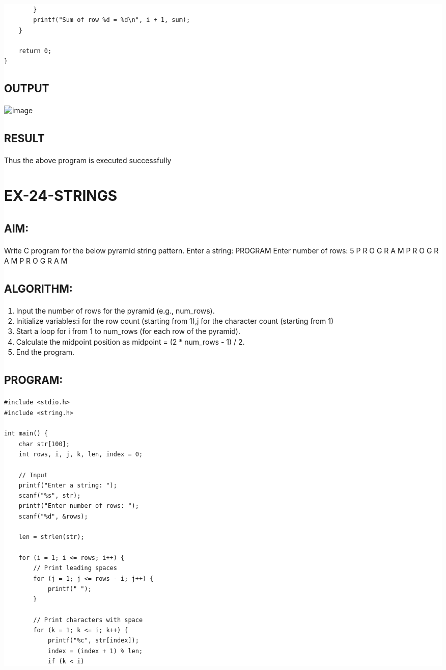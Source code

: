 ```
        }
        printf("Sum of row %d = %d\n", i + 1, sum);
    }

    return 0;
}
```

## OUTPUT
![image](https://github.com/user-attachments/assets/8c53fae5-904b-45ba-ae27-1dbd13457c3a)

 ## RESULT
 Thus the above program is executed successfully
 

# EX-24-STRINGS

## AIM:

Write C program for the below pyramid string pattern. Enter a string: PROGRAM Enter number of rows: 5 P R O G R A M P R O G R A M P R O G R A M

## ALGORITHM:

1.	Input the number of rows for the pyramid (e.g., num_rows).
2.	Initialize variables:i for the row count (starting from 1),j for the character count (starting from 1)
3.	Start a loop for i from 1 to num_rows (for each row of the pyramid).
4.	Calculate the midpoint position as midpoint = (2 * num_rows - 1) / 2.
5.	End the program.

## PROGRAM:
```
#include <stdio.h>
#include <string.h>

int main() {
    char str[100];
    int rows, i, j, k, len, index = 0;

    // Input
    printf("Enter a string: ");
    scanf("%s", str);
    printf("Enter number of rows: ");
    scanf("%d", &rows);

    len = strlen(str);

    for (i = 1; i <= rows; i++) {
        // Print leading spaces
        for (j = 1; j <= rows - i; j++) {
            printf(" ");
        }

        // Print characters with space
        for (k = 1; k <= i; k++) {
            printf("%c", str[index]);
            index = (index + 1) % len;
            if (k < i)
```